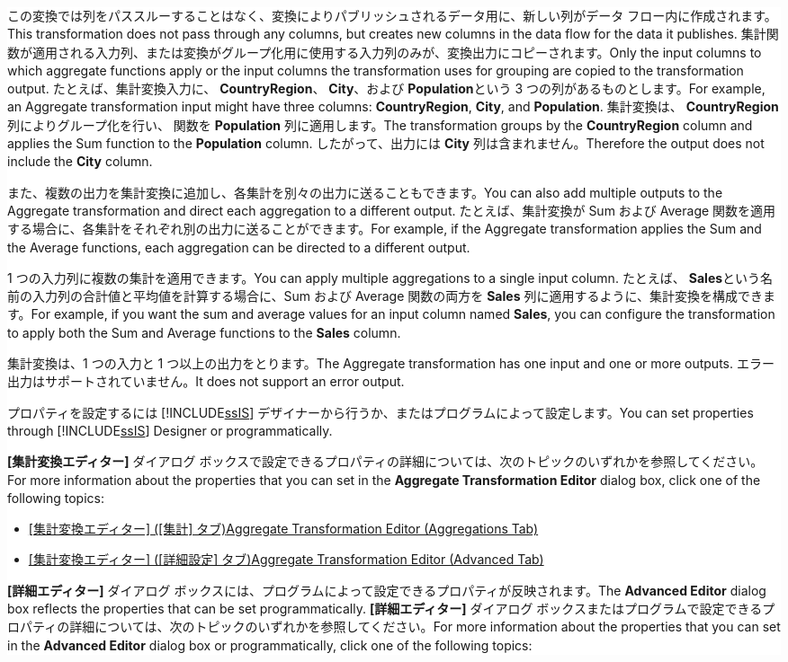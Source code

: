  <span data-ttu-id="985f4-178">この変換では列をパススルーすることはなく、変換によりパブリッシュされるデータ用に、新しい列がデータ フロー内に作成されます。</span><span class="sxs-lookup"><span data-stu-id="985f4-178">This transformation does not pass through any columns, but creates new columns in the data flow for the data it publishes.</span></span> <span data-ttu-id="985f4-179">集計関数が適用される入力列、または変換がグループ化用に使用する入力列のみが、変換出力にコピーされます。</span><span class="sxs-lookup"><span data-stu-id="985f4-179">Only the input columns to which aggregate functions apply or the input columns the transformation uses for grouping are copied to the transformation output.</span></span> <span data-ttu-id="985f4-180">たとえば、集計変換入力に、 **CountryRegion**、 **City**、および **Population**という 3 つの列があるものとします。</span><span class="sxs-lookup"><span data-stu-id="985f4-180">For example, an Aggregate transformation input might have three columns: **CountryRegion**, **City**, and **Population**.</span></span> <span data-ttu-id="985f4-181">集計変換は、 **CountryRegion** 列によりグループ化を行い、 関数を **Population** 列に適用します。</span><span class="sxs-lookup"><span data-stu-id="985f4-181">The transformation groups by the **CountryRegion** column and applies the Sum function to the **Population** column.</span></span> <span data-ttu-id="985f4-182">したがって、出力には **City** 列は含まれません。</span><span class="sxs-lookup"><span data-stu-id="985f4-182">Therefore the output does not include the **City** column.</span></span>  
  
 <span data-ttu-id="985f4-183">また、複数の出力を集計変換に追加し、各集計を別々の出力に送ることもできます。</span><span class="sxs-lookup"><span data-stu-id="985f4-183">You can also add multiple outputs to the Aggregate transformation and direct each aggregation to a different output.</span></span> <span data-ttu-id="985f4-184">たとえば、集計変換が Sum および Average 関数を適用する場合に、各集計をそれぞれ別の出力に送ることができます。</span><span class="sxs-lookup"><span data-stu-id="985f4-184">For example, if the Aggregate transformation applies the Sum and the Average functions, each aggregation can be directed to a different output.</span></span>  
  
 <span data-ttu-id="985f4-185">1 つの入力列に複数の集計を適用できます。</span><span class="sxs-lookup"><span data-stu-id="985f4-185">You can apply multiple aggregations to a single input column.</span></span> <span data-ttu-id="985f4-186">たとえば、 **Sales**という名前の入力列の合計値と平均値を計算する場合に、Sum および Average 関数の両方を **Sales** 列に適用するように、集計変換を構成できます。</span><span class="sxs-lookup"><span data-stu-id="985f4-186">For example, if you want the sum and average values for an input column named **Sales**, you can configure the transformation to apply both the Sum and Average functions to the **Sales** column.</span></span>  
  
 <span data-ttu-id="985f4-187">集計変換は、1 つの入力と 1 つ以上の出力をとります。</span><span class="sxs-lookup"><span data-stu-id="985f4-187">The Aggregate transformation has one input and one or more outputs.</span></span> <span data-ttu-id="985f4-188">エラー出力はサポートされていません。</span><span class="sxs-lookup"><span data-stu-id="985f4-188">It does not support an error output.</span></span>  
  
 <span data-ttu-id="985f4-189">プロパティを設定するには [!INCLUDE[ssIS](../../../includes/ssis-md.md)] デザイナーから行うか、またはプログラムによって設定します。</span><span class="sxs-lookup"><span data-stu-id="985f4-189">You can set properties through [!INCLUDE[ssIS](../../../includes/ssis-md.md)] Designer or programmatically.</span></span>  
  
 <span data-ttu-id="985f4-190">**[集計変換エディター]** ダイアログ ボックスで設定できるプロパティの詳細については、次のトピックのいずれかを参照してください。</span><span class="sxs-lookup"><span data-stu-id="985f4-190">For more information about the properties that you can set in the **Aggregate Transformation Editor** dialog box, click one of the following topics:</span></span>  
  
-   <span data-ttu-id="985f4-191">[[集計変換エディター] ([集計] タブ)](../../aggregate-transformation-editor-aggregations-tab.md)</span><span class="sxs-lookup"><span data-stu-id="985f4-191">[Aggregate Transformation Editor &#40;Aggregations Tab&#41;](../../aggregate-transformation-editor-aggregations-tab.md)</span></span>  
  
-   <span data-ttu-id="985f4-192">[[集計変換エディター] &#40;[詳細設定] タブ&#41;](../../aggregate-transformation-editor-advanced-tab.md)</span><span class="sxs-lookup"><span data-stu-id="985f4-192">[Aggregate Transformation Editor &#40;Advanced Tab&#41;](../../aggregate-transformation-editor-advanced-tab.md)</span></span>  
  
 <span data-ttu-id="985f4-193">**[詳細エディター]** ダイアログ ボックスには、プログラムによって設定できるプロパティが反映されます。</span><span class="sxs-lookup"><span data-stu-id="985f4-193">The **Advanced Editor** dialog box reflects the properties that can be set programmatically.</span></span> <span data-ttu-id="985f4-194">**[詳細エディター]** ダイアログ ボックスまたはプログラムで設定できるプロパティの詳細については、次のトピックのいずれかを参照してください。</span><span class="sxs-lookup"><span data-stu-id="985f4-194">For more information about the properties that you can set in the **Advanced Editor** dialog box or programmatically, click one of the following topics:</span></span>  
  
